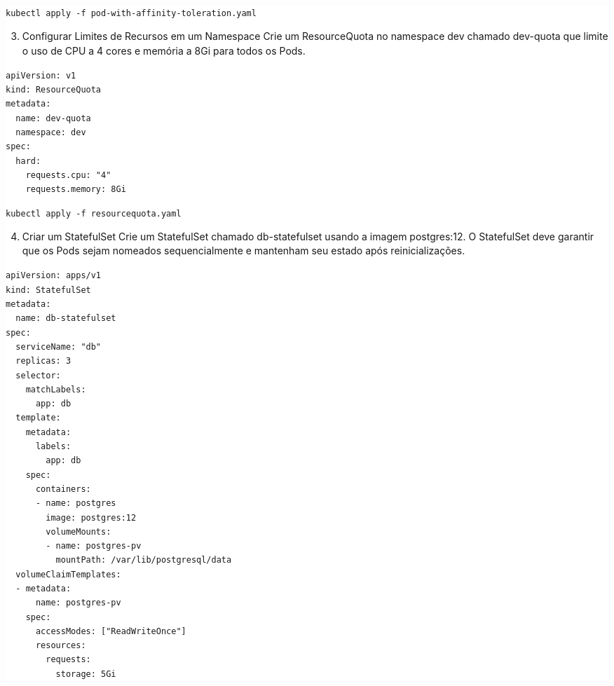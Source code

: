 ````
kubectl apply -f pod-with-affinity-toleration.yaml
````

3. Configurar Limites de Recursos em um Namespace
Crie um ResourceQuota no namespace dev chamado dev-quota que limite o uso de CPU a 4 cores e memória a 8Gi para todos os Pods.

````
apiVersion: v1
kind: ResourceQuota
metadata:
  name: dev-quota
  namespace: dev
spec:
  hard:
    requests.cpu: "4"
    requests.memory: 8Gi

````

````
kubectl apply -f resourcequota.yaml

````

4. Criar um StatefulSet
Crie um StatefulSet chamado db-statefulset usando a imagem postgres:12. O StatefulSet deve garantir que os Pods sejam nomeados sequencialmente e mantenham seu estado após reinicializações.

````
apiVersion: apps/v1
kind: StatefulSet
metadata:
  name: db-statefulset
spec:
  serviceName: "db"
  replicas: 3
  selector:
    matchLabels:
      app: db
  template:
    metadata:
      labels:
        app: db
    spec:
      containers:
      - name: postgres
        image: postgres:12
        volumeMounts:
        - name: postgres-pv
          mountPath: /var/lib/postgresql/data
  volumeClaimTemplates:
  - metadata:
      name: postgres-pv
    spec:
      accessModes: ["ReadWriteOnce"]
      resources:
        requests:
          storage: 5Gi

````
